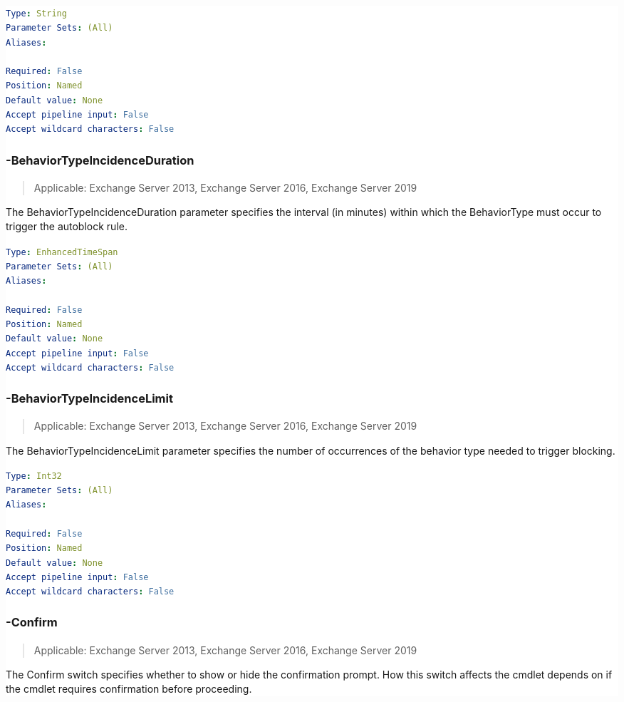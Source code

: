 ```yaml
Type: String
Parameter Sets: (All)
Aliases:

Required: False
Position: Named
Default value: None
Accept pipeline input: False
Accept wildcard characters: False
```

### -BehaviorTypeIncidenceDuration

> Applicable: Exchange Server 2013, Exchange Server 2016, Exchange Server 2019

The BehaviorTypeIncidenceDuration parameter specifies the interval (in minutes) within which the BehaviorType must occur to trigger the autoblock rule.

```yaml
Type: EnhancedTimeSpan
Parameter Sets: (All)
Aliases:

Required: False
Position: Named
Default value: None
Accept pipeline input: False
Accept wildcard characters: False
```

### -BehaviorTypeIncidenceLimit

> Applicable: Exchange Server 2013, Exchange Server 2016, Exchange Server 2019

The BehaviorTypeIncidenceLimit parameter specifies the number of occurrences of the behavior type needed to trigger blocking.

```yaml
Type: Int32
Parameter Sets: (All)
Aliases:

Required: False
Position: Named
Default value: None
Accept pipeline input: False
Accept wildcard characters: False
```

### -Confirm

> Applicable: Exchange Server 2013, Exchange Server 2016, Exchange Server 2019

The Confirm switch specifies whether to show or hide the confirmation prompt. How this switch affects the cmdlet depends on if the cmdlet requires confirmation before proceeding.
